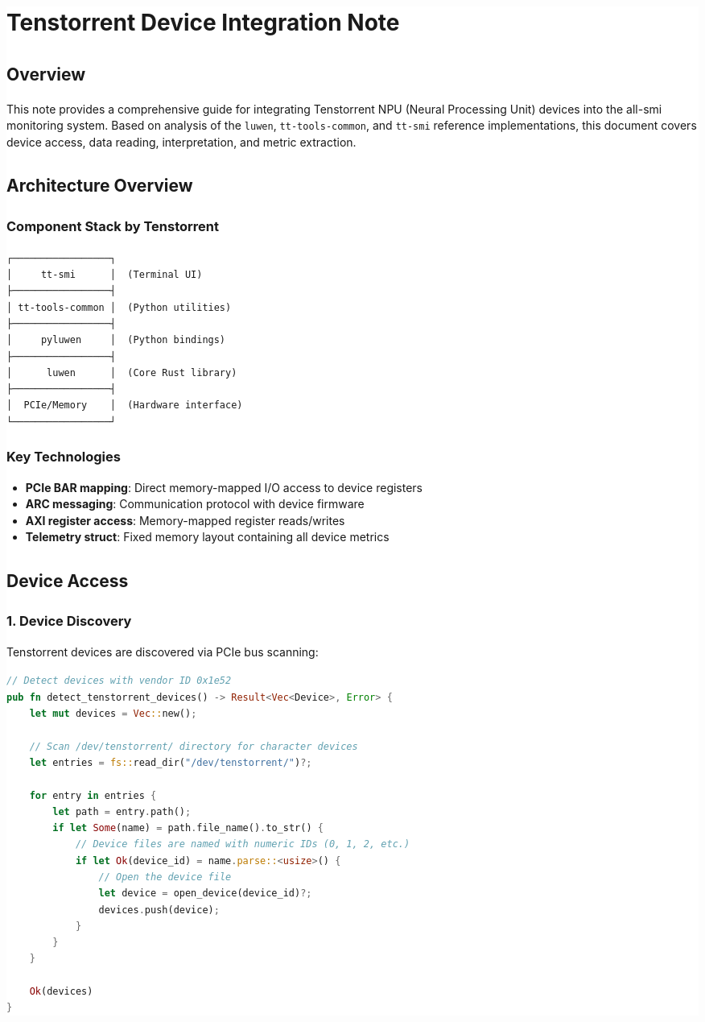 # Tenstorrent Device Integration Note

## Overview

This note provides a comprehensive guide for integrating Tenstorrent NPU (Neural Processing Unit) devices into the all-smi monitoring system. Based on analysis of the `luwen`, `tt-tools-common`, and `tt-smi` reference implementations, this document covers device access, data reading, interpretation, and metric extraction.

## Architecture Overview

### Component Stack by Tenstorrent

```
┌─────────────────┐
│     tt-smi      │  (Terminal UI)
├─────────────────┤
│ tt-tools-common │  (Python utilities)
├─────────────────┤
│     pyluwen     │  (Python bindings)
├─────────────────┤
│      luwen      │  (Core Rust library)
├─────────────────┤
│  PCIe/Memory    │  (Hardware interface)
└─────────────────┘
```

### Key Technologies
- **PCIe BAR mapping**: Direct memory-mapped I/O access to device registers
- **ARC messaging**: Communication protocol with device firmware
- **AXI register access**: Memory-mapped register reads/writes
- **Telemetry struct**: Fixed memory layout containing all device metrics

## Device Access

### 1. Device Discovery

Tenstorrent devices are discovered via PCIe bus scanning:

```rust
// Detect devices with vendor ID 0x1e52
pub fn detect_tenstorrent_devices() -> Result<Vec<Device>, Error> {
    let mut devices = Vec::new();
    
    // Scan /dev/tenstorrent/ directory for character devices
    let entries = fs::read_dir("/dev/tenstorrent/")?;
    
    for entry in entries {
        let path = entry.path();
        if let Some(name) = path.file_name().to_str() {
            // Device files are named with numeric IDs (0, 1, 2, etc.)
            if let Ok(device_id) = name.parse::<usize>() {
                // Open the device file
                let device = open_device(device_id)?;
                devices.push(device);
            }
        }
    }
    
    Ok(devices)
}
```